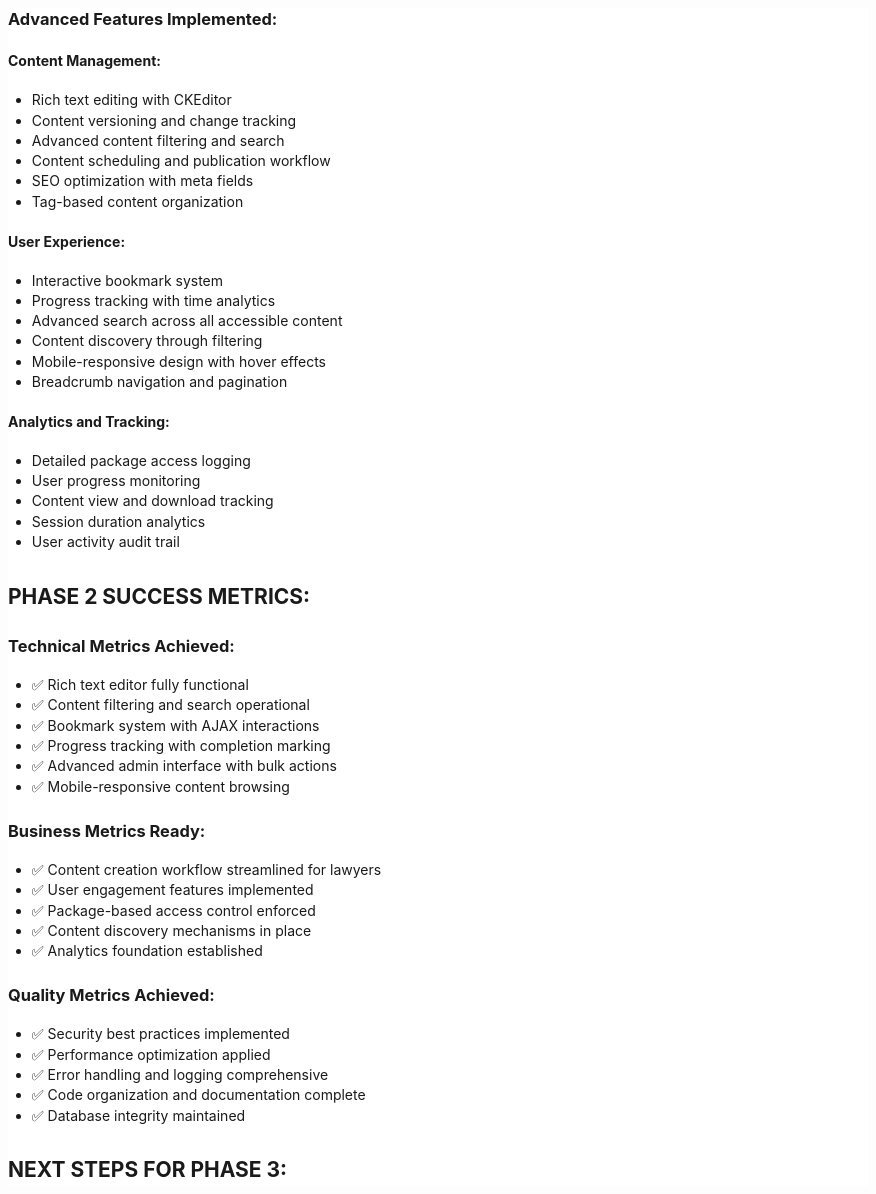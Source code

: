 ### Advanced Features Implemented:

#### Content Management:
- Rich text editing with CKEditor
- Content versioning and change tracking
- Advanced content filtering and search
- Content scheduling and publication workflow
- SEO optimization with meta fields
- Tag-based content organization

#### User Experience:
- Interactive bookmark system
- Progress tracking with time analytics
- Advanced search across all accessible content
- Content discovery through filtering
- Mobile-responsive design with hover effects
- Breadcrumb navigation and pagination

#### Analytics and Tracking:
- Detailed package access logging
- User progress monitoring
- Content view and download tracking
- Session duration analytics
- User activity audit trail

## PHASE 2 SUCCESS METRICS:

### Technical Metrics Achieved:
- ✅ Rich text editor fully functional
- ✅ Content filtering and search operational
- ✅ Bookmark system with AJAX interactions
- ✅ Progress tracking with completion marking
- ✅ Advanced admin interface with bulk actions
- ✅ Mobile-responsive content browsing

### Business Metrics Ready:
- ✅ Content creation workflow streamlined for lawyers
- ✅ User engagement features implemented
- ✅ Package-based access control enforced
- ✅ Content discovery mechanisms in place
- ✅ Analytics foundation established

### Quality Metrics Achieved:
- ✅ Security best practices implemented
- ✅ Performance optimization applied
- ✅ Error handling and logging comprehensive
- ✅ Code organization and documentation complete
- ✅ Database integrity maintained

## NEXT STEPS FOR PHASE 3:

